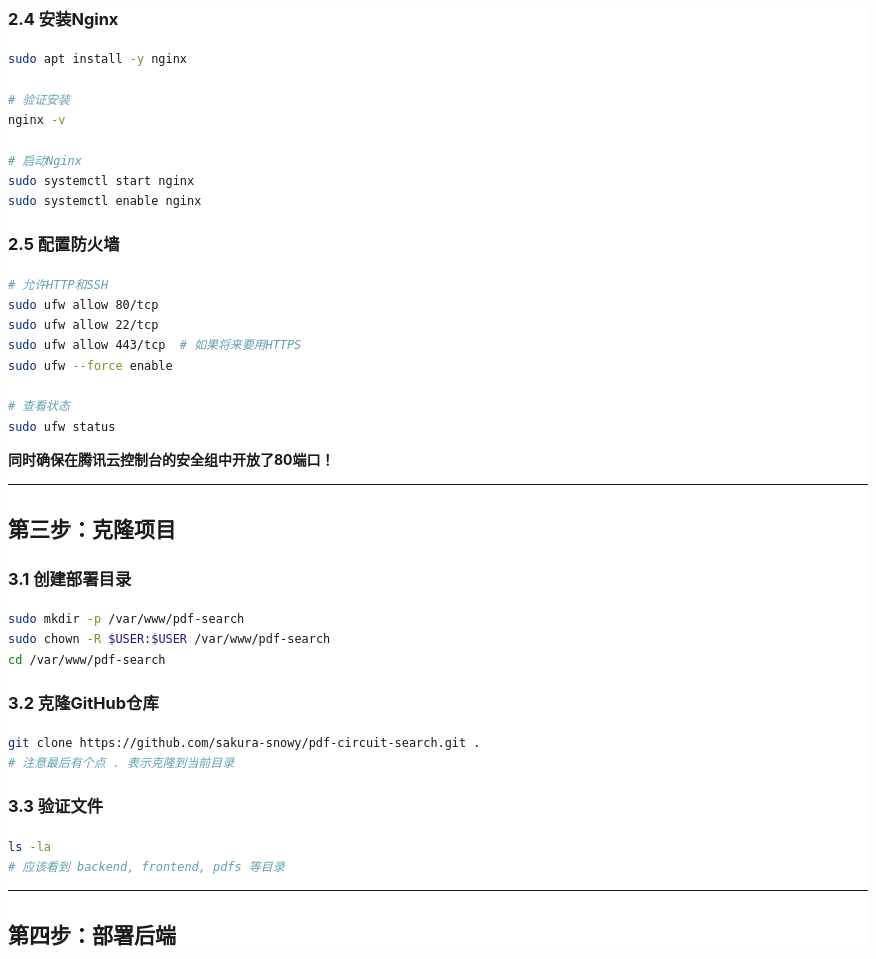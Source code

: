 ### 2.4 安装Nginx
```bash
sudo apt install -y nginx

# 验证安装
nginx -v

# 启动Nginx
sudo systemctl start nginx
sudo systemctl enable nginx
```

### 2.5 配置防火墙
```bash
# 允许HTTP和SSH
sudo ufw allow 80/tcp
sudo ufw allow 22/tcp
sudo ufw allow 443/tcp  # 如果将来要用HTTPS
sudo ufw --force enable

# 查看状态
sudo ufw status
```

**同时确保在腾讯云控制台的安全组中开放了80端口！**

---

## 第三步：克隆项目

### 3.1 创建部署目录
```bash
sudo mkdir -p /var/www/pdf-search
sudo chown -R $USER:$USER /var/www/pdf-search
cd /var/www/pdf-search
```

### 3.2 克隆GitHub仓库
```bash
git clone https://github.com/sakura-snowy/pdf-circuit-search.git .
# 注意最后有个点 . 表示克隆到当前目录
```

### 3.3 验证文件
```bash
ls -la
# 应该看到 backend, frontend, pdfs 等目录
```

---

## 第四步：部署后端

